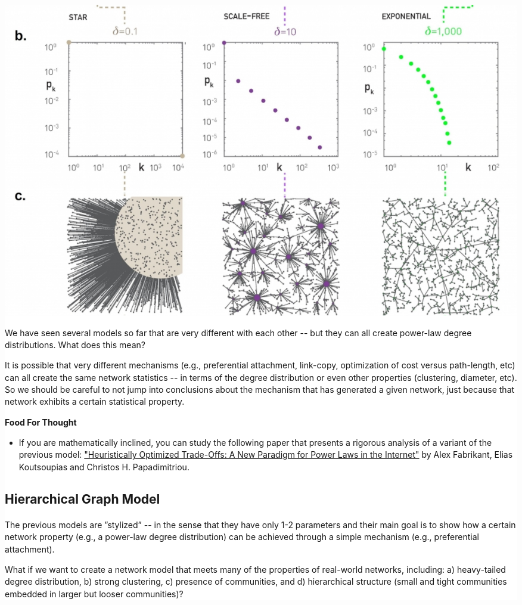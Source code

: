 ![M5L12_Fig12](imgs/M5L12_Fig12.png)

We have seen several models so far that are very different with each other -- but they can all create power-law degree distributions. What does this mean?

It is possible that very different mechanisms (e.g., preferential attachment, link-copy, optimization of cost versus path-length, etc) can all create the same network statistics -- in terms of the degree distribution or even other properties (clustering, diameter, etc). So we should be careful to not jump into conclusions about the mechanism that has generated a given network, just because that network exhibits a certain statistical property.

**Food For Thought**
- If you are mathematically inclined, you can study the following paper that presents a rigorous analysis of a variant of the previous model: ["Heuristically Optimized Trade-Offs: A New Paradigm for Power Laws in the Internet"](https://link.springer.com/chapter/10.1007/3-540-45465-9_11) by Alex Fabrikant, Elias Koutsoupias and Christos H. Papadimitriou.

## Hierarchical Graph Model

The previous models are ”stylized”  -- in the sense that they have only 1-2 parameters and their main goal is to show how a certain network property (e.g., a power-law degree distribution) can be achieved through a simple mechanism (e.g., preferential attachment).

What if we want to create a network model that meets many of the properties of real-world networks, including: a) heavy-tailed degree distribution, b) strong clustering, c) presence of communities, and d) hierarchical structure (small and tight communities embedded in larger but looser communities)?
